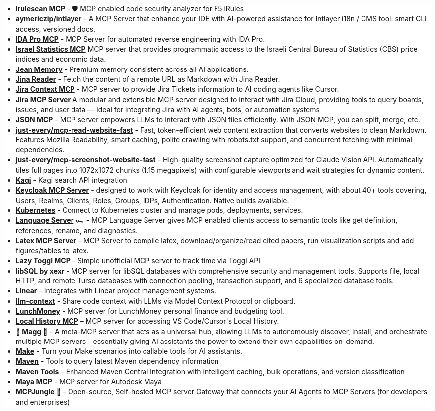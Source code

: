 - **[irulescan MCP](https://github.com/simonkowallik/irulescan?tab=readme-ov-file#mcp-server)** - :shield: MCP enabled code security analyzer for F5 iRules
- **[aymericzip/intlayer](https://github.com/aymericzip/intlayer)** - A MCP Server that enhance your IDE with AI-powered assistance for Intlayer i18n / CMS tool: smart CLI access, versioned docs.
- **[IDA Pro MCP](https://github.com/mrexodia/ida-pro-mcp)** - MCP Server for automated reverse engineering with IDA Pro.
- **[Israel Statistics MCP](https://github.com/reuvenaor/israel-statistics-mcp)** MCP server that provides programmatic access to the Israeli Central Bureau of Statistics (CBS) price indices and economic data.
- **[Jean Memory](https://github.com/jonathan-politzki/your-memory)** - Premium memory consistent across all AI applications.
- **[Jina Reader](https://github.com/wong2/mcp-jina-reader)** - Fetch the content of a remote URL as Markdown with Jina Reader.
- **[Jira Context MCP](https://github.com/rahulthedevil/Jira-Context-MCP)** - MCP server to provide Jira Tickets information to AI coding agents like Cursor.
- **[Jira MCP Server](https://github.com/ahmetbarut/jira-mcp)** A modular and extensible MCP server designed to interact with Jira Cloud, providing tools to query boards, issues, and user data — ideal for integrating Jira with AI agents, bots, or automation systems
- **[JSON MCP](https://github.com/VadimNastoyashchy/json-mcp)** - MCP server empowers LLMs to interact with JSON files efficiently. With JSON MCP, you can split, merge, etc.
- **[just-every/mcp-read-website-fast](https://github.com/just-every/mcp-read-website-fast)** - Fast, token-efficient web content extraction that converts websites to clean Markdown. Features Mozilla Readability, smart caching, polite crawling with robots.txt support, and concurrent fetching with minimal dependencies.
- **[just-every/mcp-screenshot-website-fast](https://github.com/just-every/mcp-screenshot-website-fast)** - High-quality screenshot capture optimized for Claude Vision API. Automatically tiles full pages into 1072x1072 chunks (1.15 megapixels) with configurable viewports and wait strategies for dynamic content.
- **[Kagi](https://github.com/ac3xx/mcp-servers-kagi)** - Kagi search API integration
- **[Keycloak MCP Server](https://github.com/sshaaf/keycloak-mcp-server)** - designed to work with Keycloak for identity and access management, with about 40+ tools covering, Users, Realms, Clients, Roles, Groups, IDPs, Authentication. Native builds available.
- **[Kubernetes](https://github.com/Flux159/mcp-server-kubernetes)** - Connect to Kubernetes cluster and manage pods, deployments, services.
- **[Language Server](https://github.com/isaacphi/mcp-language-server)** 🏎️ - MCP Language Server gives MCP enabled clients access to semantic tools like get definition, references, rename, and diagnostics.
- **[Latex MCP Server](https://github.com/Yeok-c/latex-mcp-server)** - MCP Server to compile latex, download/organize/read cited papers, run visualization scripts and add figures/tables to latex. 
- **[Lazy Toggl MCP](https://github.com/movstox/lazy-toggl-mcp)** - Simple unofficial MCP server to track time via Toggl API
- **[libSQL by xexr](https://github.com/Xexr/mcp-libsql)** - MCP server for libSQL databases with comprehensive security and management tools. Supports file, local HTTP, and remote Turso databases with connection pooling, transaction support, and 6 specialized database tools.
- **[Linear](https://github.com/tacticlaunch/mcp-linear)** - Integrates with Linear project management systems.
- **[llm-context](https://github.com/cyberchitta/llm-context.py)** - Share code context with LLMs via Model Context Protocol or clipboard.
- **[LunchMoney](https://github.com/akutishevsky/lunchmoney-mcp)** - MCP server for LunchMoney personal finance and budgeting tool.
- **[Local History MCP](https://github.com/xxczaki/local-history-mcp)** – MCP server for accessing VS Code/Cursor's Local History.
- **[🧲 Magg 🧲](https://github.com/sitbon/magg)** - A meta-MCP server that acts as a universal hub, allowing LLMs to autonomously discover, install, and orchestrate multiple MCP servers - essentially giving AI assistants the power to extend their own capabilities on-demand.
- **[Make](https://github.com/integromat/make-mcp-server)** - Turn your Make scenarios into callable tools for AI assistants.
- **[Maven](https://github.com/Bigsy/maven-mcp-server)** - Tools to query latest Maven dependency information
- **[Maven Tools](https://github.com/arvindand/maven-tools-mcp)** - Enhanced Maven Central integration with intelligent caching, bulk operations, and version classification
- **[Maya MCP](https://github.com/PatrickPalmer/MayaMCP)** - MCP server for Autodesk Maya
- **[MCPJungle](https://github.com/mcpjungle/MCPJungle)** 🌳 - Open-source, Self-hosted MCP server Gateway that connects your AI Agents to MCP Servers (for developers and enterprises)